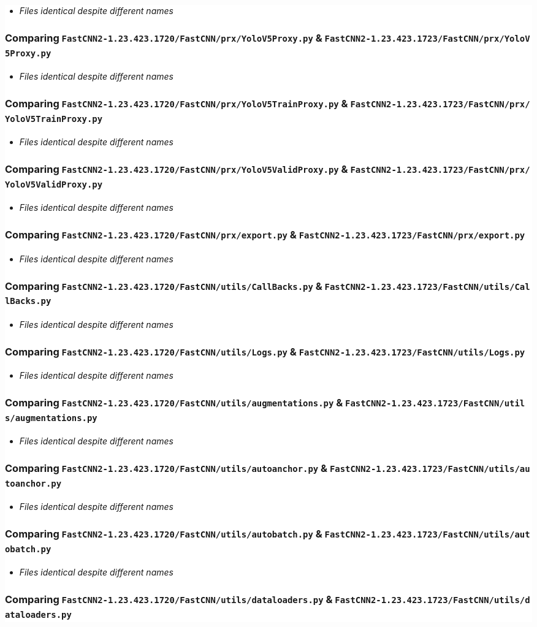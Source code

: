  * *Files identical despite different names*

### Comparing `FastCNN2-1.23.423.1720/FastCNN/prx/YoloV5Proxy.py` & `FastCNN2-1.23.423.1723/FastCNN/prx/YoloV5Proxy.py`

 * *Files identical despite different names*

### Comparing `FastCNN2-1.23.423.1720/FastCNN/prx/YoloV5TrainProxy.py` & `FastCNN2-1.23.423.1723/FastCNN/prx/YoloV5TrainProxy.py`

 * *Files identical despite different names*

### Comparing `FastCNN2-1.23.423.1720/FastCNN/prx/YoloV5ValidProxy.py` & `FastCNN2-1.23.423.1723/FastCNN/prx/YoloV5ValidProxy.py`

 * *Files identical despite different names*

### Comparing `FastCNN2-1.23.423.1720/FastCNN/prx/export.py` & `FastCNN2-1.23.423.1723/FastCNN/prx/export.py`

 * *Files identical despite different names*

### Comparing `FastCNN2-1.23.423.1720/FastCNN/utils/CallBacks.py` & `FastCNN2-1.23.423.1723/FastCNN/utils/CallBacks.py`

 * *Files identical despite different names*

### Comparing `FastCNN2-1.23.423.1720/FastCNN/utils/Logs.py` & `FastCNN2-1.23.423.1723/FastCNN/utils/Logs.py`

 * *Files identical despite different names*

### Comparing `FastCNN2-1.23.423.1720/FastCNN/utils/augmentations.py` & `FastCNN2-1.23.423.1723/FastCNN/utils/augmentations.py`

 * *Files identical despite different names*

### Comparing `FastCNN2-1.23.423.1720/FastCNN/utils/autoanchor.py` & `FastCNN2-1.23.423.1723/FastCNN/utils/autoanchor.py`

 * *Files identical despite different names*

### Comparing `FastCNN2-1.23.423.1720/FastCNN/utils/autobatch.py` & `FastCNN2-1.23.423.1723/FastCNN/utils/autobatch.py`

 * *Files identical despite different names*

### Comparing `FastCNN2-1.23.423.1720/FastCNN/utils/dataloaders.py` & `FastCNN2-1.23.423.1723/FastCNN/utils/dataloaders.py`
